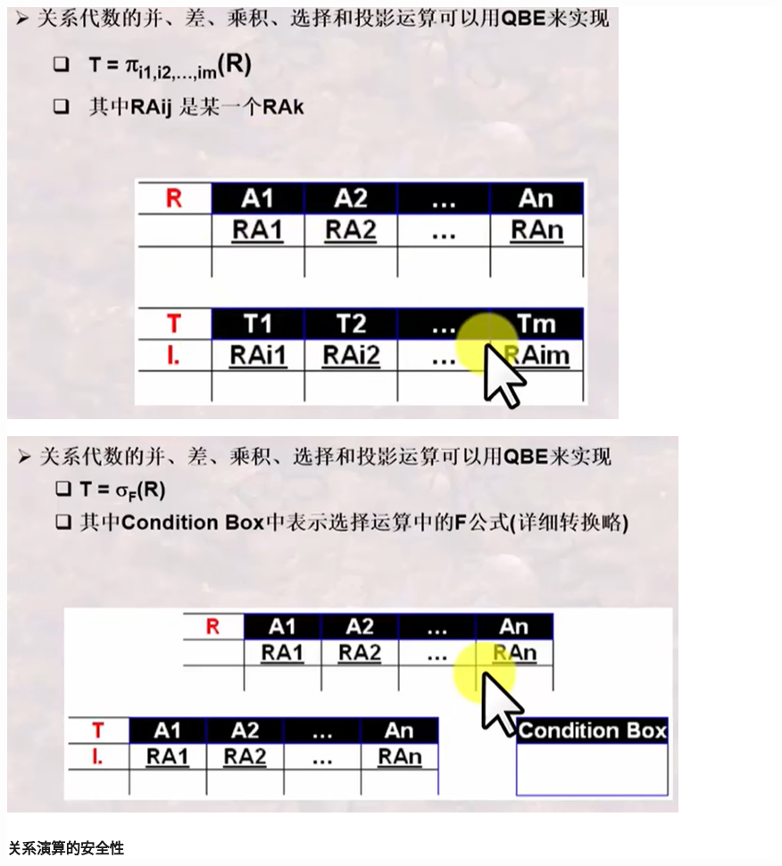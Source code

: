 ![image-20250118135220023](./pic/image-20250118135220023.png)

![image-20250118135256522](./pic/image-20250118135256522.png)

### 关系演算的安全性
